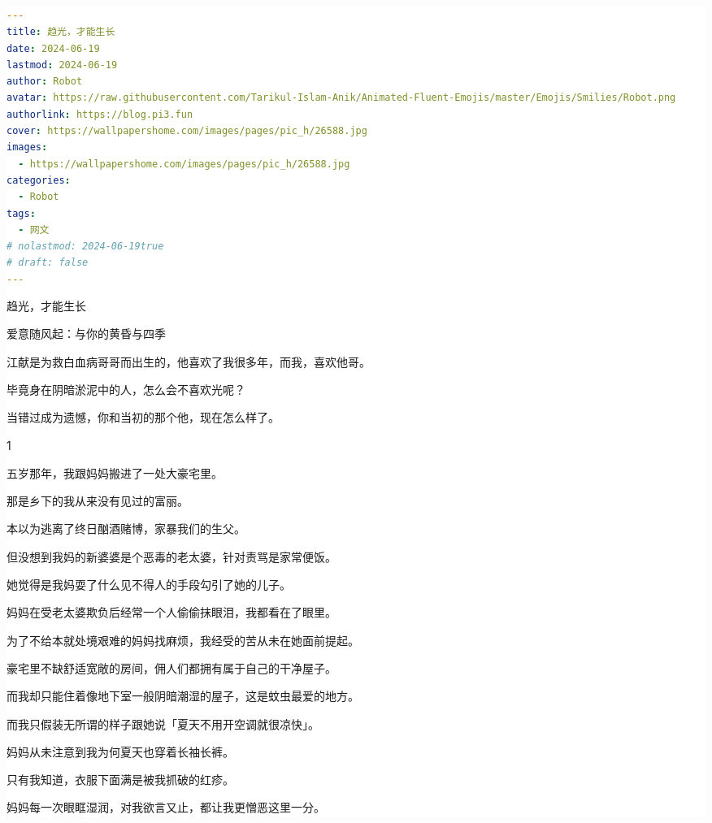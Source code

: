 ```yaml
---
title: 趋光，才能生长
date: 2024-06-19
lastmod: 2024-06-19
author: Robot
avatar: https://raw.githubusercontent.com/Tarikul-Islam-Anik/Animated-Fluent-Emojis/master/Emojis/Smilies/Robot.png
authorlink: https://blog.pi3.fun
cover: https://wallpapershome.com/images/pages/pic_h/26588.jpg
images:
  - https://wallpapershome.com/images/pages/pic_h/26588.jpg
categories:
  - Robot
tags:
  - 网文
# nolastmod: 2024-06-19true
# draft: false
---
```




趋光，才能生长

爱意随风起：与你的黄昏与四季

江献是为救白血病哥哥而出生的，他喜欢了我很多年，而我，喜欢他哥。

毕竟身在阴暗淤泥中的人，怎么会不喜欢光呢？

当错过成为遗憾，你和当初的那个他，现在怎么样了。

1

五岁那年，我跟妈妈搬进了一处大豪宅里。

那是乡下的我从来没有见过的富丽。

本以为逃离了终日酗酒赌博，家暴我们的生父。

但没想到我妈的新婆婆是个恶毒的老太婆，针对责骂是家常便饭。

她觉得是我妈耍了什么见不得人的手段勾引了她的儿子。

妈妈在受老太婆欺负后经常一个人偷偷抹眼泪，我都看在了眼里。

为了不给本就处境艰难的妈妈找麻烦，我经受的苦从未在她面前提起。

豪宅里不缺舒适宽敞的房间，佣人们都拥有属于自己的干净屋子。

而我却只能住着像地下室一般阴暗潮湿的屋子，这是蚊虫最爱的地方。

而我只假装无所谓的样子跟她说「夏天不用开空调就很凉快」。

妈妈从未注意到我为何夏天也穿着长袖长裤。

只有我知道，衣服下面满是被我抓破的红疹。

妈妈每一次眼眶湿润，对我欲言又止，都让我更憎恶这里一分。
